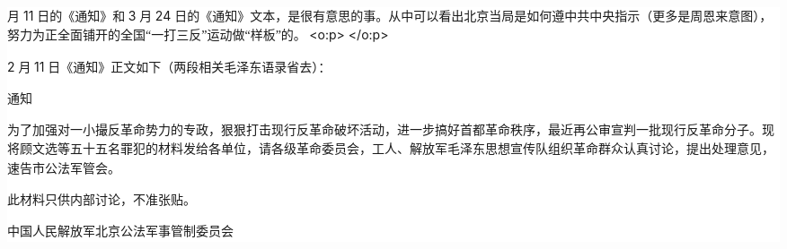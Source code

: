    月
  </span>
  11
  <span lang="ZH-CN" style='font-family:宋体;mso-ascii-font-family:"Times New Roman"'>
   日的《通知》和
  </span>
  3
  <span lang="ZH-CN" style='font-family:宋体;mso-ascii-font-family:"Times New Roman"'>
   月
  </span>
  24
  <span lang="ZH-CN" style='font-family:宋体;mso-ascii-font-family:"Times New Roman"'>
   日的《通知》文本，是很有意思的事。从中可以看出北京当局是如何遵中共中央指示（更多是周恩来意图），努力为正全面铺开的全国“一打三反”运动做“样板”的。
  </span>
  <o:p>
  </o:p>
 </p>
 <p class="MsoNormal">
  2
  <span lang="ZH-CN" style='font-family:宋体;mso-ascii-font-family:
"Times New Roman"'>
   月
  </span>
  11
  <span lang="ZH-CN" style='font-family:宋体;mso-ascii-font-family:
"Times New Roman"'>
   日《通知》正文如下（两段相关毛泽东语录省去）：
  </span>
  <o:p>
  </o:p>
 </p>
 <p class="MsoNormal">
  <span lang="ZH-CN" style='font-family:宋体;mso-ascii-font-family:
"Times New Roman"'>
   通知
  </span>
  <o:p>
  </o:p>
 </p>
 <p class="MsoNormal">
  <span lang="ZH-CN" style='font-family:宋体;mso-ascii-font-family:
"Times New Roman"'>
   为了加强对一小撮反革命势力的专政，狠狠打击现行反革命破坏活动，进一步搞好首都革命秩序，最近再公审宣判一批现行反革命分子。现将顾文选等五十五名罪犯的材料发给各单位，请各级革命委员会，工人、解放军毛泽东思想宣传队组织革命群众认真讨论，提出处理意见，速告市公法军管会。
  </span>
  <o:p>
  </o:p>
 </p>
 <p class="MsoNormal">
  <span lang="ZH-CN" style='font-family:宋体;mso-ascii-font-family:
"Times New Roman"'>
   此材料只供内部讨论，不准张贴。
  </span>
  <o:p>
  </o:p>
 </p>
 <p class="MsoNormal">
  <span lang="ZH-CN" style='font-family:宋体;mso-ascii-font-family:
"Times New Roman"'>
   中国人民解放军北京公法军事管制委员会
  </span>
  <o:p>
  </o:p>
 </p>